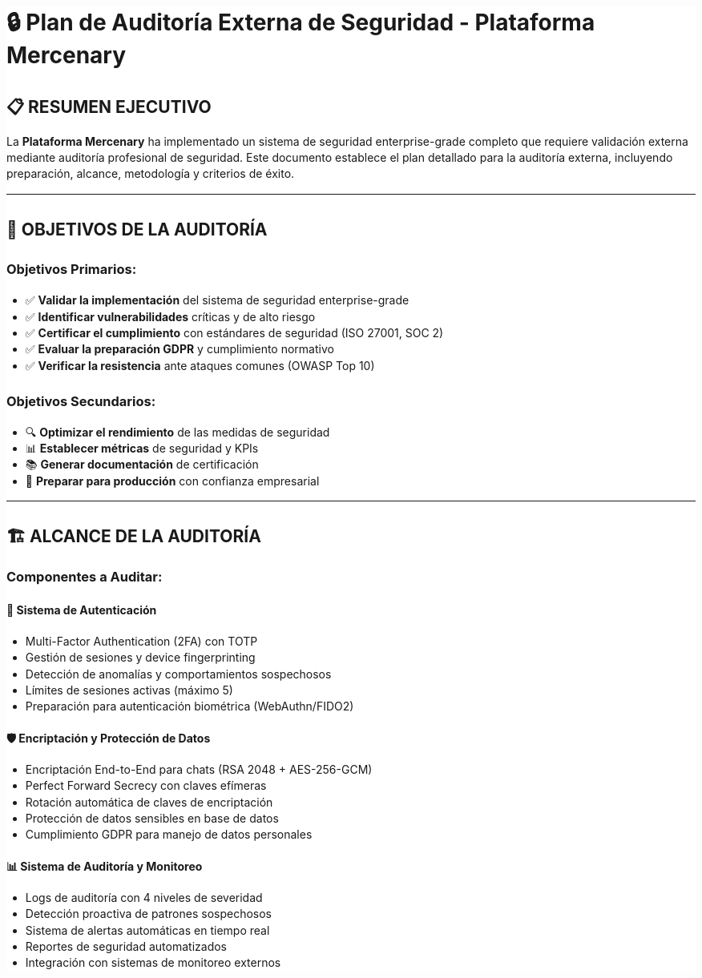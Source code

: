 # 🔒 Plan de Auditoría Externa de Seguridad - Plataforma Mercenary

## 📋 **RESUMEN EJECUTIVO**

La **Plataforma Mercenary** ha implementado un sistema de seguridad enterprise-grade completo que requiere validación externa mediante auditoría profesional de seguridad. Este documento establece el plan detallado para la auditoría externa, incluyendo preparación, alcance, metodología y criterios de éxito.

---

## 🎯 **OBJETIVOS DE LA AUDITORÍA**

### **Objetivos Primarios:**
- ✅ **Validar la implementación** del sistema de seguridad enterprise-grade
- ✅ **Identificar vulnerabilidades** críticas y de alto riesgo
- ✅ **Certificar el cumplimiento** con estándares de seguridad (ISO 27001, SOC 2)
- ✅ **Evaluar la preparación GDPR** y cumplimiento normativo
- ✅ **Verificar la resistencia** ante ataques comunes (OWASP Top 10)

### **Objetivos Secundarios:**
- 🔍 **Optimizar el rendimiento** de las medidas de seguridad
- 📊 **Establecer métricas** de seguridad y KPIs
- 📚 **Generar documentación** de certificación
- 🚀 **Preparar para producción** con confianza empresarial

---

## 🏗️ **ALCANCE DE LA AUDITORÍA**

### **Componentes a Auditar:**

#### **🔐 Sistema de Autenticación**
- Multi-Factor Authentication (2FA) con TOTP
- Gestión de sesiones y device fingerprinting
- Detección de anomalías y comportamientos sospechosos
- Límites de sesiones activas (máximo 5)
- Preparación para autenticación biométrica (WebAuthn/FIDO2)

#### **🛡️ Encriptación y Protección de Datos**
- Encriptación End-to-End para chats (RSA 2048 + AES-256-GCM)
- Perfect Forward Secrecy con claves efímeras
- Rotación automática de claves de encriptación
- Protección de datos sensibles en base de datos
- Cumplimiento GDPR para manejo de datos personales

#### **📊 Sistema de Auditoría y Monitoreo**
- Logs de auditoría con 4 niveles de severidad
- Detección proactiva de patrones sospechosos
- Sistema de alertas automáticas en tiempo real
- Reportes de seguridad automatizados
- Integración con sistemas de monitoreo externos
